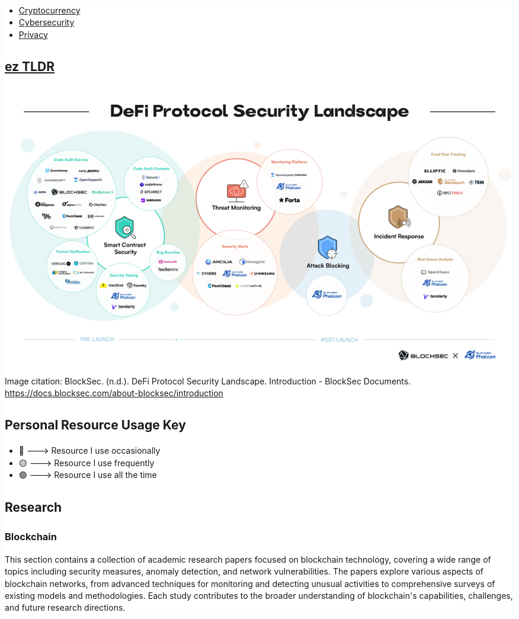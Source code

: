 - [Cryptocurrency](#cryptocurrency-regulation)
- [Cybersecurity](#cybersecurity-regulation)
- [Privacy](#privacy-regulation)

## [ez TLDR](#ez-tldr-1)

![Overview of DeFi Protocol Security Measures and Services](https://github.com/nemo-nesciam/Blockchain-Insights-Hub/blob/main/assets/DeFi%20Protocol%20Security%20Landscape.png "DeFi Protocol Security Landscape")
Image citation: BlockSec. (n.d.). DeFi Protocol Security Landscape. Introduction - BlockSec Documents. <https://docs.blocksec.com/about-blocksec/introduction>

## Personal Resource Usage Key

- 🔴 ---> Resource I use occasionally
- 🟡 ---> Resource I use frequently
- 🟢 ---> Resource I use all the time

## Research

### Blockchain

This section contains a collection of academic research papers focused on blockchain technology, covering a wide range of topics including security measures, anomaly detection, and network vulnerabilities. The papers explore various aspects of blockchain networks, from advanced techniques for monitoring and detecting unusual activities to comprehensive surveys of existing models and methodologies. Each study contributes to the broader understanding of blockchain's capabilities, challenges, and future research directions.

